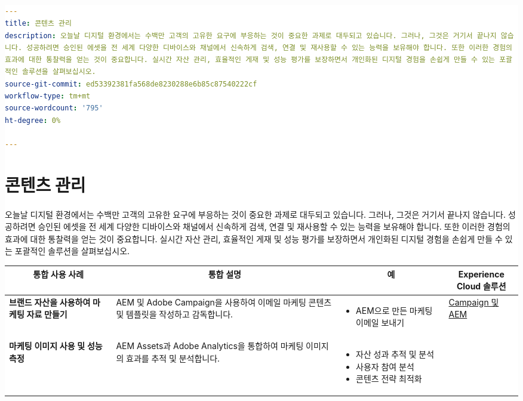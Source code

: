 ```yaml
---
title: 콘텐츠 관리
description: 오늘날 디지털 환경에서는 수백만 고객의 고유한 요구에 부응하는 것이 중요한 과제로 대두되고 있습니다. 그러나, 그것은 거기서 끝나지 않습니다. 성공하려면 승인된 에셋을 전 세계 다양한 디바이스와 채널에서 신속하게 검색, 연결 및 재사용할 수 있는 능력을 보유해야 합니다. 또한 이러한 경험의 효과에 대한 통찰력을 얻는 것이 중요합니다. 실시간 자산 관리, 효율적인 게재 및 성능 평가를 보장하면서 개인화된 디지털 경험을 손쉽게 만들 수 있는 포괄적인 솔루션을 살펴보십시오.
source-git-commit: ed53392381fa568de8230288e6b85c87540222cf
workflow-type: tm+mt
source-wordcount: '795'
ht-degree: 0%

---
```



# 콘텐츠 관리

오늘날 디지털 환경에서는 수백만 고객의 고유한 요구에 부응하는 것이 중요한 과제로 대두되고 있습니다. 그러나, 그것은 거기서 끝나지 않습니다. 성공하려면 승인된 에셋을 전 세계 다양한 디바이스와 채널에서 신속하게 검색, 연결 및 재사용할 수 있는 능력을 보유해야 합니다. 또한 이러한 경험의 효과에 대한 통찰력을 얻는 것이 중요합니다. 실시간 자산 관리, 효율적인 게재 및 성능 평가를 보장하면서 개인화된 디지털 경험을 손쉽게 만들 수 있는 포괄적인 솔루션을 살펴보십시오.

<table>
  <thead>
    <tr>
      <th>통합 사용 사례</th>
      <th>통합 설명</th>
      <th>예</th>
      <th>Experience Cloud 솔루션</th>
    </tr>
  </thead>
  <tbody>
    <tr>
      <td><strong>브랜드 자산을 사용하여 마케팅 자료 만들기</strong></td>
      <td>
        AEM 및 Adobe Campaign을 사용하여 이메일 마케팅 콘텐츠 및 템플릿을 작성하고 감독합니다.
      </td>
      <td>
        <ul>
          <li>AEM으로 만든 마케팅 이메일 보내기</li>
        </ul>
      </td>
      <td>
        <a
          href="../integrations-between-applications/campaign/campaign-experience-manager.md"
          target="_blank"
          rel="noopener noreferrer"
          >Campaign 및 AEM</a
        >
      </td>
    </tr>
    <tr>
      <td><strong>마케팅 이미지 사용 및 성능 측정</strong></td>
      <td>
        AEM Assets과 Adobe Analytics을 통합하여 마케팅 이미지의 효과를 추적 및 분석합니다.
      </td>
      <td>
        <ul>
          <li>자산 성과 추적 및 분석</li>
          <li>사용자 참여 분석</li>
          <li>콘텐츠 전략 최적화</li>
        </ul>
      </td>
      <td>
        <a